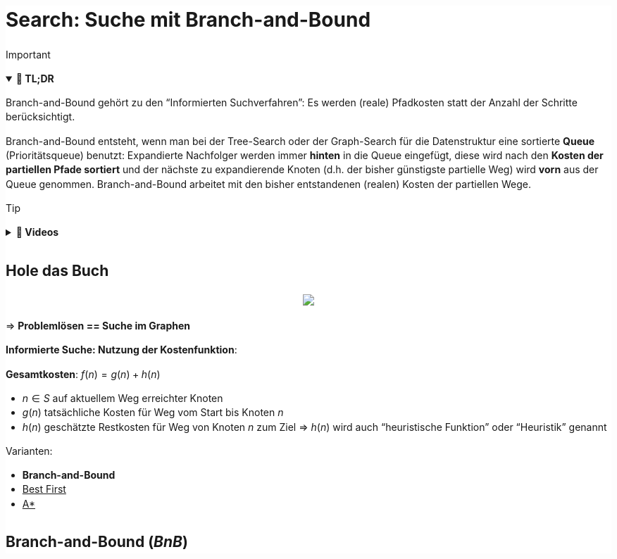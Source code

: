# Search: Suche mit Branch-and-Bound

> [!IMPORTANT]
>
> <details open>
>
> <summary><strong>🎯 TL;DR</strong></summary>
>
> Branch-and-Bound gehört zu den “Informierten Suchverfahren”: Es werden
> (reale) Pfadkosten statt der Anzahl der Schritte berücksichtigt.
>
> Branch-and-Bound entsteht, wenn man bei der Tree-Search oder der
> Graph-Search für die Datenstruktur eine sortierte **Queue**
> (Prioritätsqueue) benutzt: Expandierte Nachfolger werden immer
> **hinten** in die Queue eingefügt, diese wird nach den **Kosten der
> partiellen Pfade sortiert** und der nächste zu expandierende Knoten
> (d.h. der bisher günstigste partielle Weg) wird **vorn** aus der Queue
> genommen. Branch-and-Bound arbeitet mit den bisher entstandenen
> (realen) Kosten der partiellen Wege.
>
> </details>

> [!TIP]
>
> <details><summary><strong>🎦 Videos</strong></summary></details>

## Hole das Buch

<div align="center">

<img src="images/graph.png" width="60%">

</div>

=\> **Problemlösen == Suche im Graphen**

**Informierte Suche: Nutzung der Kostenfunktion**:

**Gesamtkosten**: $`f(n) = g(n) + h(n)`$

- $`n \in S`$ auf aktuellem Weg erreichter Knoten
- $`g(n)`$ tatsächliche Kosten für Weg vom Start bis Knoten $`n`$
- $`h(n)`$ geschätzte Restkosten für Weg von Knoten $`n`$ zum Ziel =\>
  $`h(n)`$ wird auch “heuristische Funktion” oder “Heuristik” genannt

Varianten:

- **Branch-and-Bound**
- [Best First](search4-bestfirst.md)
- [A\*](search5-astar.md)

## Branch-and-Bound (*BnB*)
